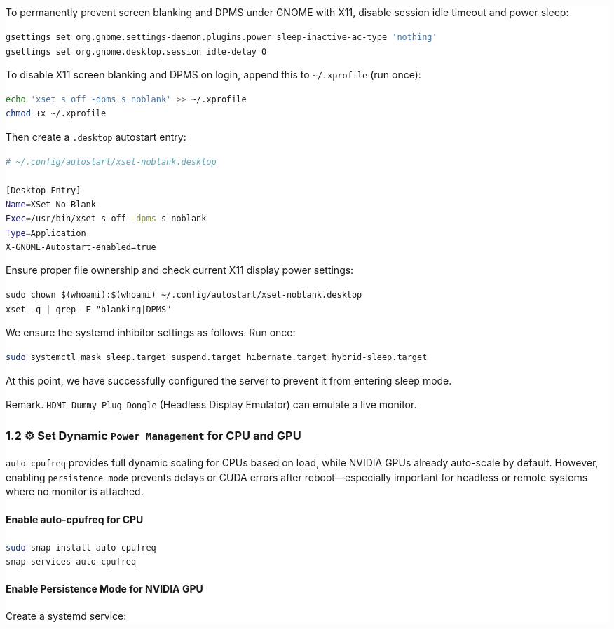 To permanently prevent screen blanking and DPMS under GNOME with X11,
disable session idle timeout and power sleep:
```bash
gsettings set org.gnome.settings-daemon.plugins.power sleep-inactive-ac-type 'nothing'
gsettings set org.gnome.desktop.session idle-delay 0
```

To disable X11 screen blanking and DPMS on login,
append this to `~/.xprofile` (run once):
```bash
echo 'xset s off -dpms s noblank' >> ~/.xprofile
chmod +x ~/.xprofile
```

Then create a `.desktop` autostart entry:
```bash
# ~/.config/autostart/xset-noblank.desktop

[Desktop Entry]
Name=XSet No Blank
Exec=/usr/bin/xset s off -dpms s noblank
Type=Application
X-GNOME-Autostart-enabled=true
```

Ensure proper file ownership and check current X11 display power settings:
```
sudo chown $(whoami):$(whoami) ~/.config/autostart/xset-noblank.desktop
xset -q | grep -E "blanking|DPMS"
```

We ensure the systemd inhibitor settings as follows. Run once:
```bash
sudo systemctl mask sleep.target suspend.target hibernate.target hybrid-sleep.target
```

At this point, we have successfully configured the server to prevent it from entering sleep mode.

Remark. `HDMI Dummy Plug Dongle` (Headless Display Emulator) can emulate a live monitor.



### 1.2 ⚙️ Set Dynamic `Power Management` for CPU and GPU

`auto-cpufreq` provides full dynamic scaling for CPUs based on load, while NVIDIA GPUs already auto-scale by default. However, enabling `persistence mode` prevents delays or CUDA errors after reboot—especially important for headless or remote systems where no monitor is attached.

#### Enable auto-cpufreq for CPU

```bash
sudo snap install auto-cpufreq
snap services auto-cpufreq
```

#### Enable Persistence Mode for NVIDIA GPU

Create a systemd service:
